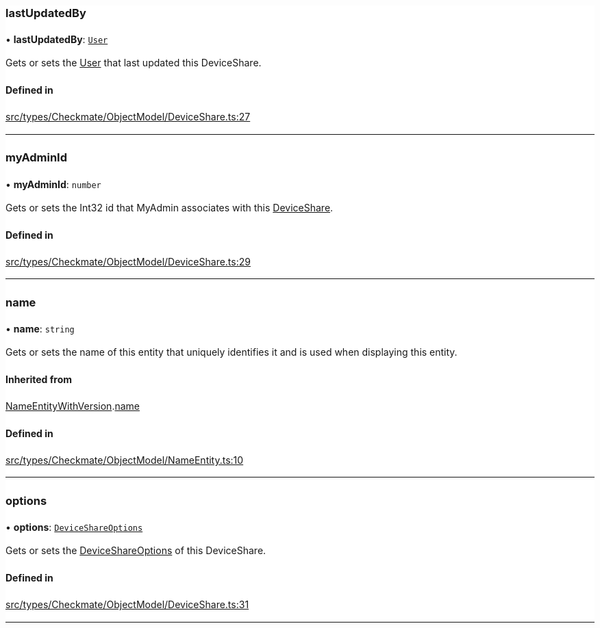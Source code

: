 ### lastUpdatedBy

• **lastUpdatedBy**: [`User`](User.md)

Gets or sets the [User](User.md) that last updated this DeviceShare.

#### Defined in

[src/types/Checkmate/ObjectModel/DeviceShare.ts:27](https://github.com/fairfleet/geotab/blob/ff38bfc/src/types/Checkmate/ObjectModel/DeviceShare.ts#L27)

___

### myAdminId

• **myAdminId**: `number`

Gets or sets the Int32 id that MyAdmin associates with this [DeviceShare](DeviceShare.md).

#### Defined in

[src/types/Checkmate/ObjectModel/DeviceShare.ts:29](https://github.com/fairfleet/geotab/blob/ff38bfc/src/types/Checkmate/ObjectModel/DeviceShare.ts#L29)

___

### name

• **name**: `string`

Gets or sets the name of this entity that uniquely identifies it and is used when displaying this entity.

#### Inherited from

[NameEntityWithVersion](NameEntityWithVersion.md).[name](NameEntityWithVersion.md#name)

#### Defined in

[src/types/Checkmate/ObjectModel/NameEntity.ts:10](https://github.com/fairfleet/geotab/blob/ff38bfc/src/types/Checkmate/ObjectModel/NameEntity.ts#L10)

___

### options

• **options**: [`DeviceShareOptions`](DeviceShareOptions.md)

Gets or sets the [DeviceShareOptions](DeviceShareOptions.md) of this DeviceShare.

#### Defined in

[src/types/Checkmate/ObjectModel/DeviceShare.ts:31](https://github.com/fairfleet/geotab/blob/ff38bfc/src/types/Checkmate/ObjectModel/DeviceShare.ts#L31)

___
